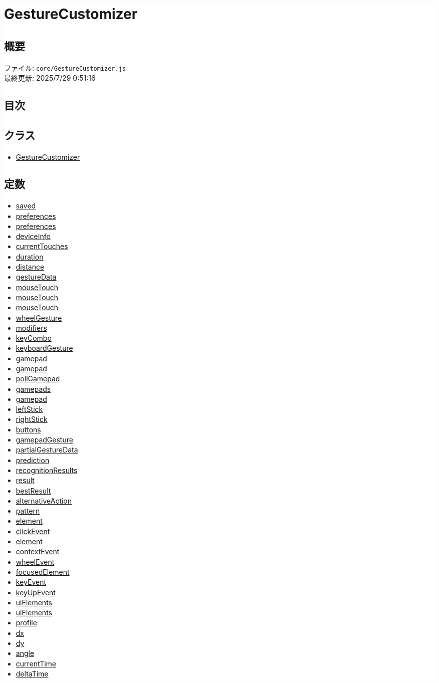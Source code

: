 # GestureCustomizer

## 概要

ファイル: `core/GestureCustomizer.js`  
最終更新: 2025/7/29 0:51:16

## 目次

## クラス
- [GestureCustomizer](#gesturecustomizer)
## 定数
- [saved](#saved)
- [preferences](#preferences)
- [preferences](#preferences)
- [deviceInfo](#deviceinfo)
- [currentTouches](#currenttouches)
- [duration](#duration)
- [distance](#distance)
- [gestureData](#gesturedata)
- [mouseTouch](#mousetouch)
- [mouseTouch](#mousetouch)
- [mouseTouch](#mousetouch)
- [wheelGesture](#wheelgesture)
- [modifiers](#modifiers)
- [keyCombo](#keycombo)
- [keyboardGesture](#keyboardgesture)
- [gamepad](#gamepad)
- [gamepad](#gamepad)
- [pollGamepad](#pollgamepad)
- [gamepads](#gamepads)
- [gamepad](#gamepad)
- [leftStick](#leftstick)
- [rightStick](#rightstick)
- [buttons](#buttons)
- [gamepadGesture](#gamepadgesture)
- [partialGestureData](#partialgesturedata)
- [prediction](#prediction)
- [recognitionResults](#recognitionresults)
- [result](#result)
- [bestResult](#bestresult)
- [alternativeAction](#alternativeaction)
- [pattern](#pattern)
- [element](#element)
- [clickEvent](#clickevent)
- [element](#element)
- [contextEvent](#contextevent)
- [wheelEvent](#wheelevent)
- [focusedElement](#focusedelement)
- [keyEvent](#keyevent)
- [keyUpEvent](#keyupevent)
- [uiElements](#uielements)
- [uiElements](#uielements)
- [profile](#profile)
- [dx](#dx)
- [dy](#dy)
- [angle](#angle)
- [currentTime](#currenttime)
- [deltaTime](#deltatime)